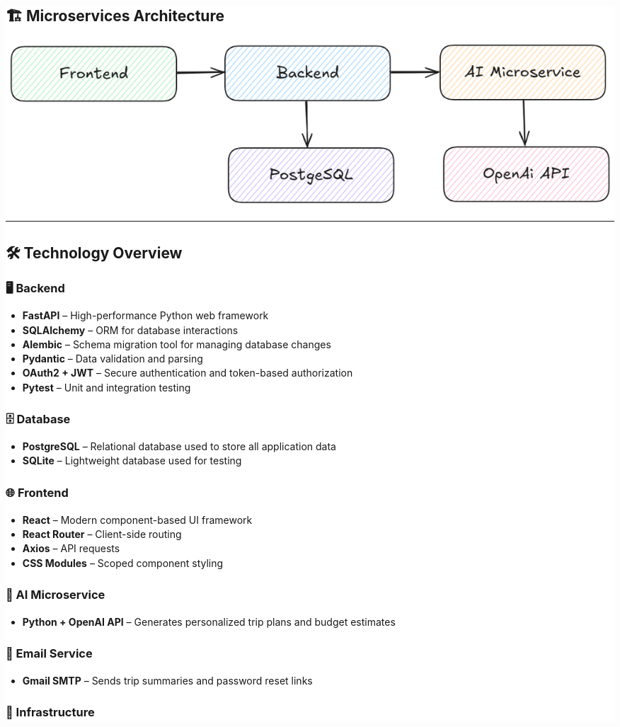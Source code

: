 
## 🏗️ Microservices Architecture

![Microservices Architecture](frontend/public/Architecture.png)

---

## 🛠️ Technology Overview

### 🖥️ Backend

* **FastAPI** – High-performance Python web framework
* **SQLAlchemy** – ORM for database interactions
* **Alembic** – Schema migration tool for managing database changes
* **Pydantic** – Data validation and parsing
* **OAuth2 + JWT** – Secure authentication and token-based authorization
* **Pytest** – Unit and integration testing

### 🗄️ Database

* **PostgreSQL** – Relational database used to store all application data
* **SQLite** – Lightweight database used for testing

### 🌐 Frontend

* **React** – Modern component-based UI framework
* **React Router** – Client-side routing
* **Axios** – API requests
* **CSS Modules** – Scoped component styling

### 🤖 AI Microservice

* **Python + OpenAI API** – Generates personalized trip plans and budget estimates

### 📩 Email Service

* **Gmail SMTP** – Sends trip summaries and password reset links

### 🐳 Infrastructure
